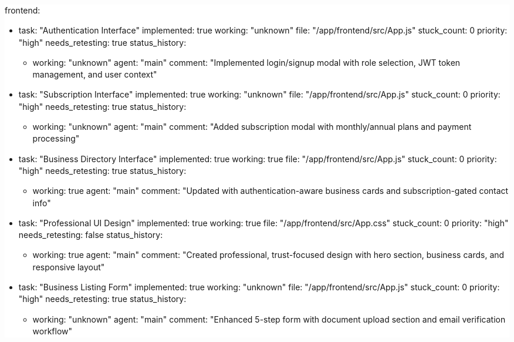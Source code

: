 frontend:
  - task: "Authentication Interface"
    implemented: true
    working: "unknown"
    file: "/app/frontend/src/App.js"
    stuck_count: 0
    priority: "high"
    needs_retesting: true
    status_history:
      - working: "unknown"
        agent: "main"
        comment: "Implemented login/signup modal with role selection, JWT token management, and user context"

  - task: "Subscription Interface"
    implemented: true
    working: "unknown"
    file: "/app/frontend/src/App.js"
    stuck_count: 0
    priority: "high"
    needs_retesting: true
    status_history:
      - working: "unknown"
        agent: "main"
        comment: "Added subscription modal with monthly/annual plans and payment processing"

  - task: "Business Directory Interface"
    implemented: true
    working: true
    file: "/app/frontend/src/App.js"
    stuck_count: 0
    priority: "high"
    needs_retesting: true
    status_history:
      - working: true
        agent: "main"
        comment: "Updated with authentication-aware business cards and subscription-gated contact info"

  - task: "Professional UI Design"
    implemented: true
    working: true
    file: "/app/frontend/src/App.css"
    stuck_count: 0
    priority: "high"
    needs_retesting: false
    status_history:
      - working: true
        agent: "main"
        comment: "Created professional, trust-focused design with hero section, business cards, and responsive layout"

  - task: "Business Listing Form"
    implemented: true
    working: "unknown"
    file: "/app/frontend/src/App.js"
    stuck_count: 0
    priority: "high"
    needs_retesting: true
    status_history:
      - working: "unknown"
        agent: "main"
        comment: "Enhanced 5-step form with document upload section and email verification workflow"
